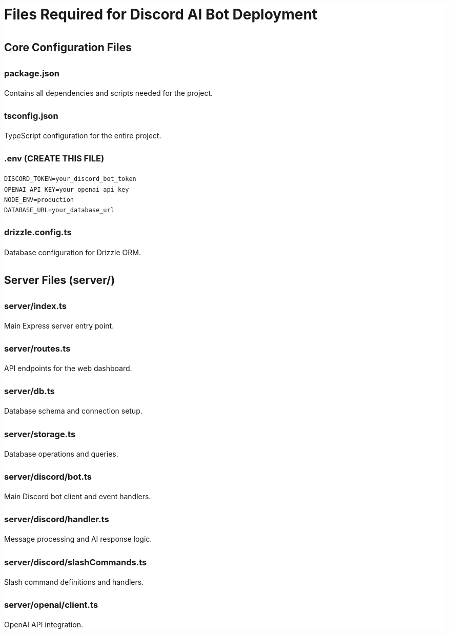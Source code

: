 
# Files Required for Discord AI Bot Deployment

## Core Configuration Files

### package.json
Contains all dependencies and scripts needed for the project.

### tsconfig.json  
TypeScript configuration for the entire project.

### .env (CREATE THIS FILE)
```
DISCORD_TOKEN=your_discord_bot_token
OPENAI_API_KEY=your_openai_api_key
NODE_ENV=production
DATABASE_URL=your_database_url
```

### drizzle.config.ts
Database configuration for Drizzle ORM.

## Server Files (server/)

### server/index.ts
Main Express server entry point.

### server/routes.ts
API endpoints for the web dashboard.

### server/db.ts
Database schema and connection setup.

### server/storage.ts
Database operations and queries.

### server/discord/bot.ts
Main Discord bot client and event handlers.

### server/discord/handler.ts
Message processing and AI response logic.

### server/discord/slashCommands.ts
Slash command definitions and handlers.

### server/openai/client.ts
OpenAI API integration.
